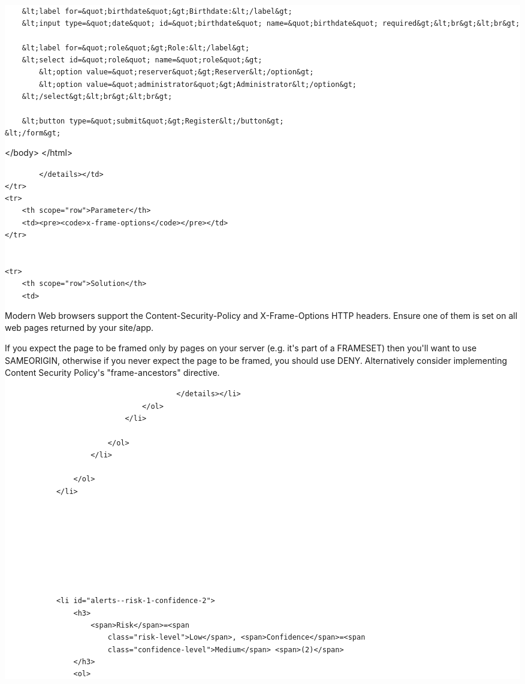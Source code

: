         &lt;label for=&quot;birthdate&quot;&gt;Birthdate:&lt;/label&gt;
        &lt;input type=&quot;date&quot; id=&quot;birthdate&quot; name=&quot;birthdate&quot; required&gt;&lt;br&gt;&lt;br&gt;

        &lt;label for=&quot;role&quot;&gt;Role:&lt;/label&gt;
        &lt;select id=&quot;role&quot; name=&quot;role&quot;&gt;
            &lt;option value=&quot;reserver&quot;&gt;Reserver&lt;/option&gt;
            &lt;option value=&quot;administrator&quot;&gt;Administrator&lt;/option&gt;
        &lt;/select&gt;&lt;br&gt;&lt;br&gt;

        &lt;button type=&quot;submit&quot;&gt;Register&lt;/button&gt;
    &lt;/form&gt;
&lt;/body&gt;
&lt;/html&gt;</code></pre>
				
				
			</details></td>
	</tr>
	<tr>
		<th scope="row">Parameter</th>
		<td><pre><code>x-frame-options</code></pre></td>
	</tr>
	
	
	<tr>
		<th scope="row">Solution</th>
		<td> 
<p>Modern Web browsers support the Content-Security-Policy and X-Frame-Options HTTP headers. Ensure one of them is set on all web pages returned by your site/app.</p>

<p>If you expect the page to be framed only by pages on your server (e.g. it&#39;s part of a FRAMESET) then you&#39;ll want to use SAMEORIGIN, otherwise if you never expect the page to be framed, you should use DENY. Alternatively consider implementing Content Security Policy&#39;s &quot;frame-ancestors&quot; directive.</p>
 </td>
	</tr>
</table>

											</details></li>
									</ol>
								</li>
								
							</ol>
						</li>
						
					</ol>
				</li>
				
				
				  
				 
				
				
				
				
				<li id="alerts--risk-1-confidence-2">
					<h3>
						<span>Risk</span>=<span
							class="risk-level">Low</span>, <span>Confidence</span>=<span
							class="confidence-level">Medium</span> <span>(2)</span>
					</h3>
					<ol>
						